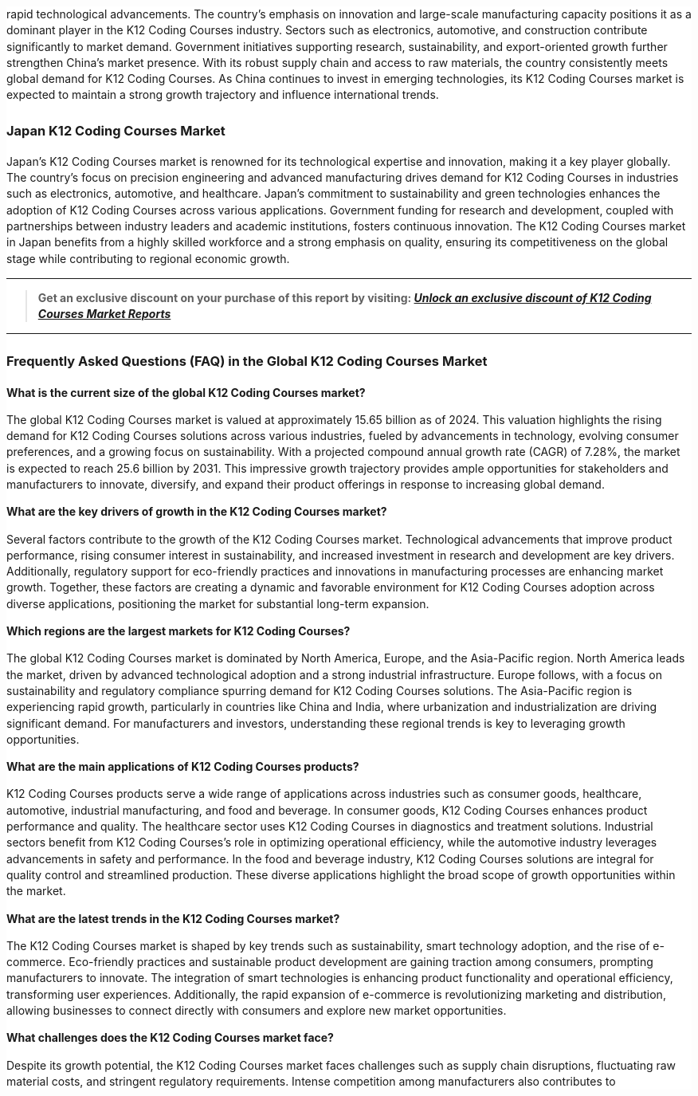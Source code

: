 rapid technological advancements. The country&rsquo;s emphasis on innovation and large-scale manufacturing capacity positions it as a dominant player in the K12 Coding Courses industry. Sectors such as electronics, automotive, and construction contribute significantly to market demand. Government initiatives supporting research, sustainability, and export-oriented growth further strengthen China&rsquo;s market presence. With its robust supply chain and access to raw materials, the country consistently meets global demand for K12 Coding Courses. As China continues to invest in emerging technologies, its K12 Coding Courses market is expected to maintain a strong growth trajectory and influence international trends.</p><h3>Japan K12 Coding Courses Market</h3><p>Japan&rsquo;s K12 Coding Courses market is renowned for its technological expertise and innovation, making it a key player globally. The country&rsquo;s focus on precision engineering and advanced manufacturing drives demand for K12 Coding Courses in industries such as electronics, automotive, and healthcare. Japan&rsquo;s commitment to sustainability and green technologies enhances the adoption of K12 Coding Courses across various applications. Government funding for research and development, coupled with partnerships between industry leaders and academic institutions, fosters continuous innovation. The K12 Coding Courses market in Japan benefits from a highly skilled workforce and a strong emphasis on quality, ensuring its competitiveness on the global stage while contributing to regional economic growth.</p><hr /><blockquote><p><strong>Get an exclusive discount on your purchase of this report by visiting: <em><a href="://marketresearchpulse.com/ask-for-discount/28794?utm_source=Github&amp;utm_medium=028">Unlock an exclusive discount of K12 Coding Courses Market Reports</a></em>&nbsp;</strong></p></blockquote><hr /><h3>Frequently Asked Questions (FAQ) in the Global K12 Coding Courses Market</h3><p><strong>What is the current size of the global K12 Coding Courses market?</strong></p><p>The global K12 Coding Courses market is valued at approximately 15.65 billion as of 2024. This valuation highlights the rising demand for K12 Coding Courses solutions across various industries, fueled by advancements in technology, evolving consumer preferences, and a growing focus on sustainability. With a projected compound annual growth rate (CAGR) of 7.28%, the market is expected to reach 25.6 billion by 2031. This impressive growth trajectory provides ample opportunities for stakeholders and manufacturers to innovate, diversify, and expand their product offerings in response to increasing global demand.</p><p><strong>What are the key drivers of growth in the K12 Coding Courses market?</strong></p><p>Several factors contribute to the growth of the K12 Coding Courses market. Technological advancements that improve product performance, rising consumer interest in sustainability, and increased investment in research and development are key drivers. Additionally, regulatory support for eco-friendly practices and innovations in manufacturing processes are enhancing market growth. Together, these factors are creating a dynamic and favorable environment for K12 Coding Courses adoption across diverse applications, positioning the market for substantial long-term expansion.</p><p><strong>Which regions are the largest markets for K12 Coding Courses?</strong></p><p>The global K12 Coding Courses market is dominated by North America, Europe, and the Asia-Pacific region. North America leads the market, driven by advanced technological adoption and a strong industrial infrastructure. Europe follows, with a focus on sustainability and regulatory compliance spurring demand for K12 Coding Courses solutions. The Asia-Pacific region is experiencing rapid growth, particularly in countries like China and India, where urbanization and industrialization are driving significant demand. For manufacturers and investors, understanding these regional trends is key to leveraging growth opportunities.</p><p><strong>What are the main applications of K12 Coding Courses products?</strong></p><p>K12 Coding Courses products serve a wide range of applications across industries such as consumer goods, healthcare, automotive, industrial manufacturing, and food and beverage. In consumer goods, K12 Coding Courses enhances product performance and quality. The healthcare sector uses K12 Coding Courses in diagnostics and treatment solutions. Industrial sectors benefit from K12 Coding Courses&rsquo;s role in optimizing operational efficiency, while the automotive industry leverages advancements in safety and performance. In the food and beverage industry, K12 Coding Courses solutions are integral for quality control and streamlined production. These diverse applications highlight the broad scope of growth opportunities within the market.</p><p><strong>What are the latest trends in the K12 Coding Courses market?</strong></p><p>The K12 Coding Courses market is shaped by key trends such as sustainability, smart technology adoption, and the rise of e-commerce. Eco-friendly practices and sustainable product development are gaining traction among consumers, prompting manufacturers to innovate. The integration of smart technologies is enhancing product functionality and operational efficiency, transforming user experiences. Additionally, the rapid expansion of e-commerce is revolutionizing marketing and distribution, allowing businesses to connect directly with consumers and explore new market opportunities.</p><p><strong>What challenges does the K12 Coding Courses market face?</strong></p><p>Despite its growth potential, the K12 Coding Courses market faces challenges such as supply chain disruptions, fluctuating raw material costs, and stringent regulatory requirements. Intense competition among manufacturers also contributes to